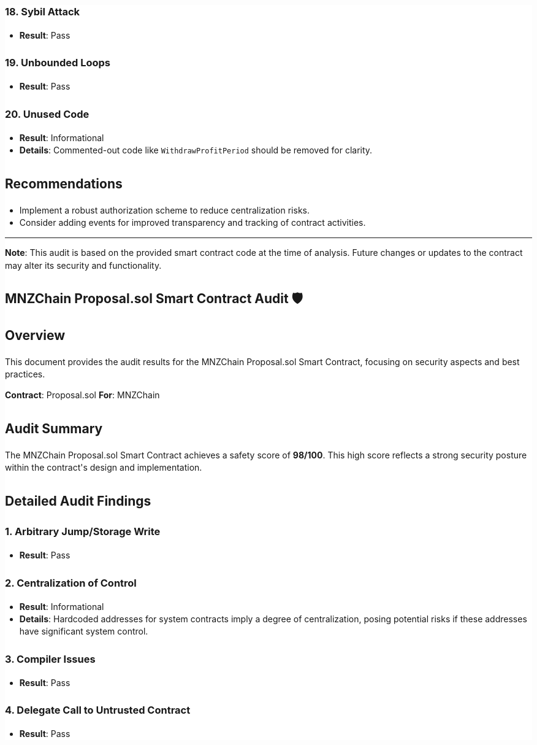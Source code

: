 ### 18. Sybil Attack
- **Result**: Pass

### 19. Unbounded Loops
- **Result**: Pass

### 20. Unused Code
- **Result**: Informational
- **Details**: Commented-out code like `WithdrawProfitPeriod` should be removed for clarity.

## Recommendations
- Implement a robust authorization scheme to reduce centralization risks.
- Consider adding events for improved transparency and tracking of contract activities.

---

**Note**: This audit is based on the provided smart contract code at the time of analysis. Future changes or updates to the contract may alter its security and functionality.

## MNZChain Proposal.sol Smart Contract Audit 🛡️

## Overview
This document provides the audit results for the MNZChain Proposal.sol Smart Contract, focusing on security aspects and best practices.

**Contract**: Proposal.sol
**For**: MNZChain

## Audit Summary
The MNZChain Proposal.sol Smart Contract achieves a safety score of **98/100**. This high score reflects a strong security posture within the contract's design and implementation.

## Detailed Audit Findings

### 1. Arbitrary Jump/Storage Write
- **Result**: Pass

### 2. Centralization of Control
- **Result**: Informational
- **Details**: Hardcoded addresses for system contracts imply a degree of centralization, posing potential risks if these addresses have significant system control.

### 3. Compiler Issues
- **Result**: Pass

### 4. Delegate Call to Untrusted Contract
- **Result**: Pass
